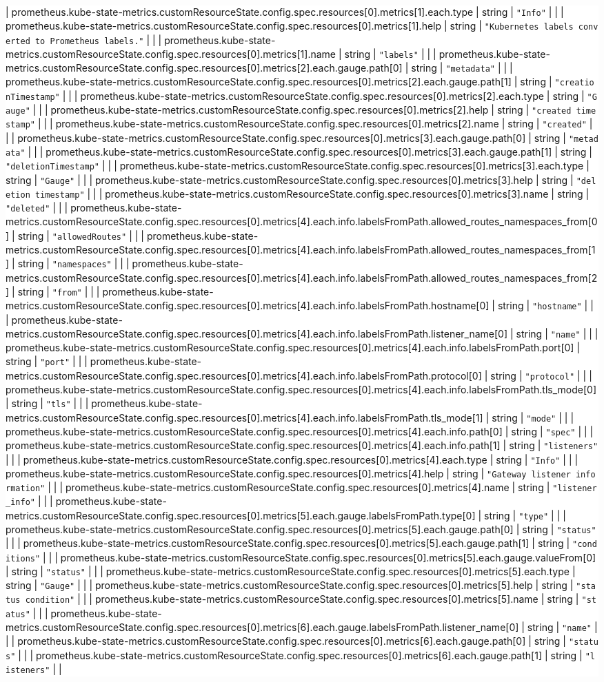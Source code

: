 | prometheus.kube-state-metrics.customResourceState.config.spec.resources[0].metrics[1].each.type | string | `"Info"` |  |
| prometheus.kube-state-metrics.customResourceState.config.spec.resources[0].metrics[1].help | string | `"Kubernetes labels converted to Prometheus labels."` |  |
| prometheus.kube-state-metrics.customResourceState.config.spec.resources[0].metrics[1].name | string | `"labels"` |  |
| prometheus.kube-state-metrics.customResourceState.config.spec.resources[0].metrics[2].each.gauge.path[0] | string | `"metadata"` |  |
| prometheus.kube-state-metrics.customResourceState.config.spec.resources[0].metrics[2].each.gauge.path[1] | string | `"creationTimestamp"` |  |
| prometheus.kube-state-metrics.customResourceState.config.spec.resources[0].metrics[2].each.type | string | `"Gauge"` |  |
| prometheus.kube-state-metrics.customResourceState.config.spec.resources[0].metrics[2].help | string | `"created timestamp"` |  |
| prometheus.kube-state-metrics.customResourceState.config.spec.resources[0].metrics[2].name | string | `"created"` |  |
| prometheus.kube-state-metrics.customResourceState.config.spec.resources[0].metrics[3].each.gauge.path[0] | string | `"metadata"` |  |
| prometheus.kube-state-metrics.customResourceState.config.spec.resources[0].metrics[3].each.gauge.path[1] | string | `"deletionTimestamp"` |  |
| prometheus.kube-state-metrics.customResourceState.config.spec.resources[0].metrics[3].each.type | string | `"Gauge"` |  |
| prometheus.kube-state-metrics.customResourceState.config.spec.resources[0].metrics[3].help | string | `"deletion timestamp"` |  |
| prometheus.kube-state-metrics.customResourceState.config.spec.resources[0].metrics[3].name | string | `"deleted"` |  |
| prometheus.kube-state-metrics.customResourceState.config.spec.resources[0].metrics[4].each.info.labelsFromPath.allowed_routes_namespaces_from[0] | string | `"allowedRoutes"` |  |
| prometheus.kube-state-metrics.customResourceState.config.spec.resources[0].metrics[4].each.info.labelsFromPath.allowed_routes_namespaces_from[1] | string | `"namespaces"` |  |
| prometheus.kube-state-metrics.customResourceState.config.spec.resources[0].metrics[4].each.info.labelsFromPath.allowed_routes_namespaces_from[2] | string | `"from"` |  |
| prometheus.kube-state-metrics.customResourceState.config.spec.resources[0].metrics[4].each.info.labelsFromPath.hostname[0] | string | `"hostname"` |  |
| prometheus.kube-state-metrics.customResourceState.config.spec.resources[0].metrics[4].each.info.labelsFromPath.listener_name[0] | string | `"name"` |  |
| prometheus.kube-state-metrics.customResourceState.config.spec.resources[0].metrics[4].each.info.labelsFromPath.port[0] | string | `"port"` |  |
| prometheus.kube-state-metrics.customResourceState.config.spec.resources[0].metrics[4].each.info.labelsFromPath.protocol[0] | string | `"protocol"` |  |
| prometheus.kube-state-metrics.customResourceState.config.spec.resources[0].metrics[4].each.info.labelsFromPath.tls_mode[0] | string | `"tls"` |  |
| prometheus.kube-state-metrics.customResourceState.config.spec.resources[0].metrics[4].each.info.labelsFromPath.tls_mode[1] | string | `"mode"` |  |
| prometheus.kube-state-metrics.customResourceState.config.spec.resources[0].metrics[4].each.info.path[0] | string | `"spec"` |  |
| prometheus.kube-state-metrics.customResourceState.config.spec.resources[0].metrics[4].each.info.path[1] | string | `"listeners"` |  |
| prometheus.kube-state-metrics.customResourceState.config.spec.resources[0].metrics[4].each.type | string | `"Info"` |  |
| prometheus.kube-state-metrics.customResourceState.config.spec.resources[0].metrics[4].help | string | `"Gateway listener information"` |  |
| prometheus.kube-state-metrics.customResourceState.config.spec.resources[0].metrics[4].name | string | `"listener_info"` |  |
| prometheus.kube-state-metrics.customResourceState.config.spec.resources[0].metrics[5].each.gauge.labelsFromPath.type[0] | string | `"type"` |  |
| prometheus.kube-state-metrics.customResourceState.config.spec.resources[0].metrics[5].each.gauge.path[0] | string | `"status"` |  |
| prometheus.kube-state-metrics.customResourceState.config.spec.resources[0].metrics[5].each.gauge.path[1] | string | `"conditions"` |  |
| prometheus.kube-state-metrics.customResourceState.config.spec.resources[0].metrics[5].each.gauge.valueFrom[0] | string | `"status"` |  |
| prometheus.kube-state-metrics.customResourceState.config.spec.resources[0].metrics[5].each.type | string | `"Gauge"` |  |
| prometheus.kube-state-metrics.customResourceState.config.spec.resources[0].metrics[5].help | string | `"status condition"` |  |
| prometheus.kube-state-metrics.customResourceState.config.spec.resources[0].metrics[5].name | string | `"status"` |  |
| prometheus.kube-state-metrics.customResourceState.config.spec.resources[0].metrics[6].each.gauge.labelsFromPath.listener_name[0] | string | `"name"` |  |
| prometheus.kube-state-metrics.customResourceState.config.spec.resources[0].metrics[6].each.gauge.path[0] | string | `"status"` |  |
| prometheus.kube-state-metrics.customResourceState.config.spec.resources[0].metrics[6].each.gauge.path[1] | string | `"listeners"` |  |